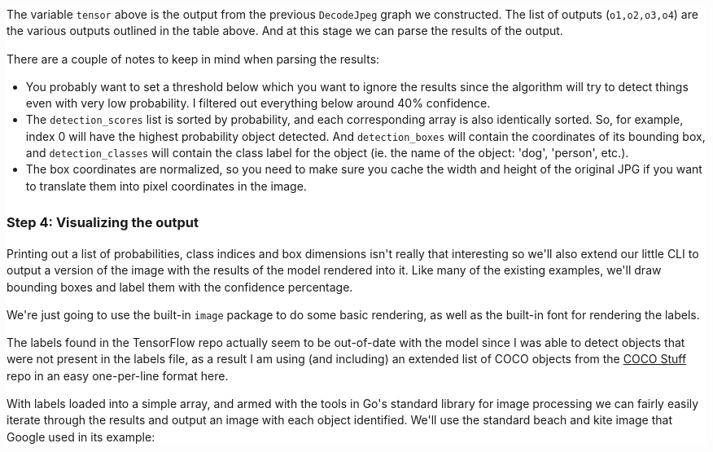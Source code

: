 The variable `tensor` above is the output from the previous `DecodeJpeg` graph we constructed. The list of outputs (`o1,o2,o3,o4`) are the various outputs outlined in the table above. And at this stage we can parse the results of the output.

There are a couple of notes to keep in mind when parsing the results:

- You probably want to set a threshold below which you want to ignore the results since the algorithm will try to detect things even with very low probability. I filtered out everything below around 40% confidence.
- The `detection_scores` list is sorted by probability, and each corresponding array is also identically sorted. So, for example, index 0 will have the highest probability object detected. And `detection_boxes` will contain the coordinates of its bounding box, and `detection_classes` will contain the class label for the object (ie. the name of the object: 'dog', 'person', etc.).
- The box coordinates are normalized, so you need to make sure you cache the width and height of the original JPG if you want to translate them into pixel coordinates in the image.

### Step 4: Visualizing the output

Printing out a list of probabilities, class indices and box dimensions isn't really that interesting so we'll also extend our little CLI to output a version of the image with the results of the model rendered into it. Like many of the existing examples, we'll draw bounding boxes and label them with the confidence percentage.

We're just going to use the built-in `image` package to do some basic rendering, as well as the built-in font for rendering the labels.

The labels found in the TensorFlow repo actually seem to be out-of-date with the model since I was able to detect objects that were not present in the labels file, as a result I am using (and including) an extended list of COCO objects from the [COCO Stuff](https://github.com/nightrome/cocostuff) repo in an easy one-per-line format here.

With labels loaded into a simple array, and armed with the tools in Go's standard library for image processing we can fairly easily iterate through the results and output an image with each object identified. We'll use the standard beach and kite image that Google used in its example:
